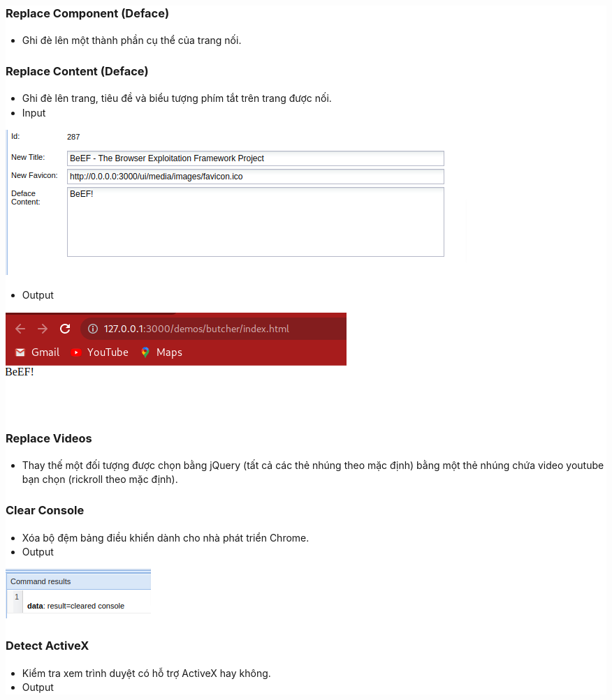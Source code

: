 ### Replace Component (Deface)

- Ghi đè lên một thành phần cụ thể của trang nối.

### Replace Content (Deface)

- Ghi đè lên trang, tiêu đề và biểu tượng phím tắt trên trang được nối.
- Input

![](assets/replace-content-input.png)

- Output

![](assets/replace-content-output.png)

### Replace Videos

- Thay thế một đối tượng được chọn bằng jQuery (tất cả các thẻ nhúng theo mặc định) bằng một thẻ nhúng chứa video youtube bạn chọn (rickroll theo mặc định).

### Clear Console

- Xóa bộ đệm bảng điều khiển dành cho nhà phát triển Chrome.
- Output

![](assets/clear-console.png)

### Detect ActiveX

- Kiểm tra xem trình duyệt có hỗ trợ ActiveX hay không.
- Output
